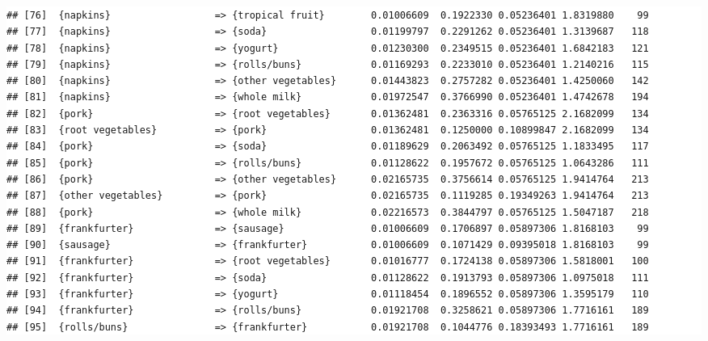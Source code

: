     ## [76]  {napkins}                  => {tropical fruit}        0.01006609  0.1922330 0.05236401 1.8319880    99
    ## [77]  {napkins}                  => {soda}                  0.01199797  0.2291262 0.05236401 1.3139687   118
    ## [78]  {napkins}                  => {yogurt}                0.01230300  0.2349515 0.05236401 1.6842183   121
    ## [79]  {napkins}                  => {rolls/buns}            0.01169293  0.2233010 0.05236401 1.2140216   115
    ## [80]  {napkins}                  => {other vegetables}      0.01443823  0.2757282 0.05236401 1.4250060   142
    ## [81]  {napkins}                  => {whole milk}            0.01972547  0.3766990 0.05236401 1.4742678   194
    ## [82]  {pork}                     => {root vegetables}       0.01362481  0.2363316 0.05765125 2.1682099   134
    ## [83]  {root vegetables}          => {pork}                  0.01362481  0.1250000 0.10899847 2.1682099   134
    ## [84]  {pork}                     => {soda}                  0.01189629  0.2063492 0.05765125 1.1833495   117
    ## [85]  {pork}                     => {rolls/buns}            0.01128622  0.1957672 0.05765125 1.0643286   111
    ## [86]  {pork}                     => {other vegetables}      0.02165735  0.3756614 0.05765125 1.9414764   213
    ## [87]  {other vegetables}         => {pork}                  0.02165735  0.1119285 0.19349263 1.9414764   213
    ## [88]  {pork}                     => {whole milk}            0.02216573  0.3844797 0.05765125 1.5047187   218
    ## [89]  {frankfurter}              => {sausage}               0.01006609  0.1706897 0.05897306 1.8168103    99
    ## [90]  {sausage}                  => {frankfurter}           0.01006609  0.1071429 0.09395018 1.8168103    99
    ## [91]  {frankfurter}              => {root vegetables}       0.01016777  0.1724138 0.05897306 1.5818001   100
    ## [92]  {frankfurter}              => {soda}                  0.01128622  0.1913793 0.05897306 1.0975018   111
    ## [93]  {frankfurter}              => {yogurt}                0.01118454  0.1896552 0.05897306 1.3595179   110
    ## [94]  {frankfurter}              => {rolls/buns}            0.01921708  0.3258621 0.05897306 1.7716161   189
    ## [95]  {rolls/buns}               => {frankfurter}           0.01921708  0.1044776 0.18393493 1.7716161   189